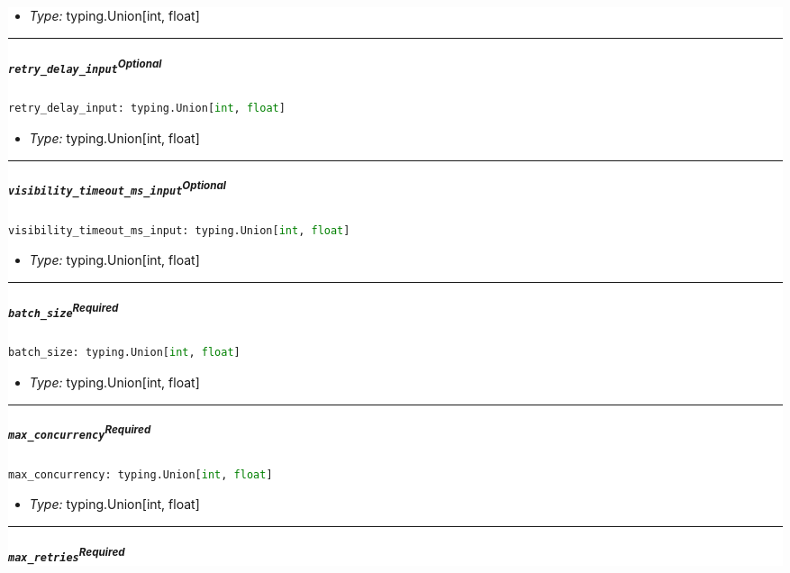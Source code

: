 - *Type:* typing.Union[int, float]

---

##### `retry_delay_input`<sup>Optional</sup> <a name="retry_delay_input" id="@cdktf/provider-cloudflare.queueConsumer.QueueConsumerSettingsOutputReference.property.retryDelayInput"></a>

```python
retry_delay_input: typing.Union[int, float]
```

- *Type:* typing.Union[int, float]

---

##### `visibility_timeout_ms_input`<sup>Optional</sup> <a name="visibility_timeout_ms_input" id="@cdktf/provider-cloudflare.queueConsumer.QueueConsumerSettingsOutputReference.property.visibilityTimeoutMsInput"></a>

```python
visibility_timeout_ms_input: typing.Union[int, float]
```

- *Type:* typing.Union[int, float]

---

##### `batch_size`<sup>Required</sup> <a name="batch_size" id="@cdktf/provider-cloudflare.queueConsumer.QueueConsumerSettingsOutputReference.property.batchSize"></a>

```python
batch_size: typing.Union[int, float]
```

- *Type:* typing.Union[int, float]

---

##### `max_concurrency`<sup>Required</sup> <a name="max_concurrency" id="@cdktf/provider-cloudflare.queueConsumer.QueueConsumerSettingsOutputReference.property.maxConcurrency"></a>

```python
max_concurrency: typing.Union[int, float]
```

- *Type:* typing.Union[int, float]

---

##### `max_retries`<sup>Required</sup> <a name="max_retries" id="@cdktf/provider-cloudflare.queueConsumer.QueueConsumerSettingsOutputReference.property.maxRetries"></a>
